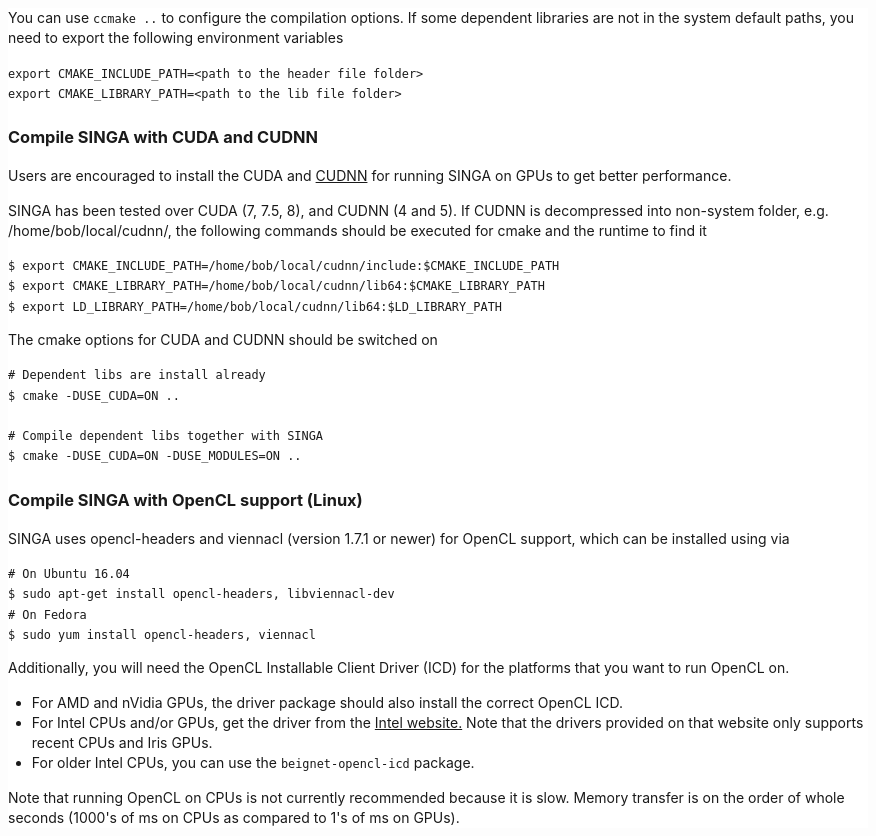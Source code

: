 You can use `ccmake ..` to configure the compilation options.
If some dependent libraries are not in the system default paths, you need to export
the following environment variables

    export CMAKE_INCLUDE_PATH=<path to the header file folder>
    export CMAKE_LIBRARY_PATH=<path to the lib file folder>

### Compile SINGA with CUDA and CUDNN

Users are encouraged to install the CUDA and
[CUDNN](https://developer.nvidia.com/cudnn) for running SINGA on GPUs to
get better performance.

SINGA has been tested over CUDA (7, 7.5, 8), and CUDNN (4 and 5).  If CUDNN is
decompressed into non-system folder, e.g. /home/bob/local/cudnn/, the following
commands should be executed for cmake and the runtime to find it

    $ export CMAKE_INCLUDE_PATH=/home/bob/local/cudnn/include:$CMAKE_INCLUDE_PATH
    $ export CMAKE_LIBRARY_PATH=/home/bob/local/cudnn/lib64:$CMAKE_LIBRARY_PATH
    $ export LD_LIBRARY_PATH=/home/bob/local/cudnn/lib64:$LD_LIBRARY_PATH

The cmake options for CUDA and CUDNN should be switched on

    # Dependent libs are install already
    $ cmake -DUSE_CUDA=ON ..

    # Compile dependent libs together with SINGA
    $ cmake -DUSE_CUDA=ON -DUSE_MODULES=ON ..


### Compile SINGA with OpenCL support (Linux)

SINGA uses opencl-headers and viennacl (version 1.7.1 or newer) for OpenCL support, which
can be installed using via

    # On Ubuntu 16.04
    $ sudo apt-get install opencl-headers, libviennacl-dev
    # On Fedora
    $ sudo yum install opencl-headers, viennacl

Additionally, you will need the OpenCL Installable Client Driver (ICD) for the platforms that you want to run OpenCL on.

* For AMD and nVidia GPUs, the driver package should also install the correct OpenCL ICD.
* For Intel CPUs and/or GPUs, get the driver from the [Intel website.](https://software.intel.com/en-us/articles/opencl-drivers) Note that the drivers provided on that website only supports recent CPUs and Iris GPUs.
* For older Intel CPUs, you can use the `beignet-opencl-icd` package.

Note that running OpenCL on CPUs is not currently recommended because it is slow. Memory transfer is on the order of whole seconds (1000's of ms on CPUs as compared to 1's of ms on GPUs).
